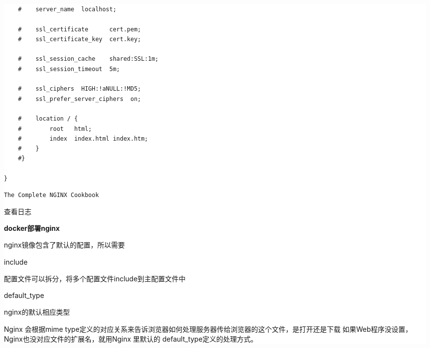 ```
    #    server_name  localhost;
 
    #    ssl_certificate      cert.pem;
    #    ssl_certificate_key  cert.key;
 
    #    ssl_session_cache    shared:SSL:1m;
    #    ssl_session_timeout  5m;
 
    #    ssl_ciphers  HIGH:!aNULL:!MD5;
    #    ssl_prefer_server_ciphers  on;
 
    #    location / {
    #        root   html;
    #        index  index.html index.htm;
    #    }
    #}
 
}
```





```
The Complete NGINX Cookbook
```



查看日志



**docker部署nginx**

nginx镜像包含了默认的配置，所以需要





include

配置文件可以拆分，将多个配置文件include到主配置文件中



default_type

nginx的默认相应类型

Nginx 会根据mime type定义的对应关系来告诉浏览器如何处理服务器传给浏览器的这个文件，是打开还是下载
如果Web程序没设置，Nginx也没对应文件的扩展名，就用Nginx 里默认的 default_type定义的处理方式。







